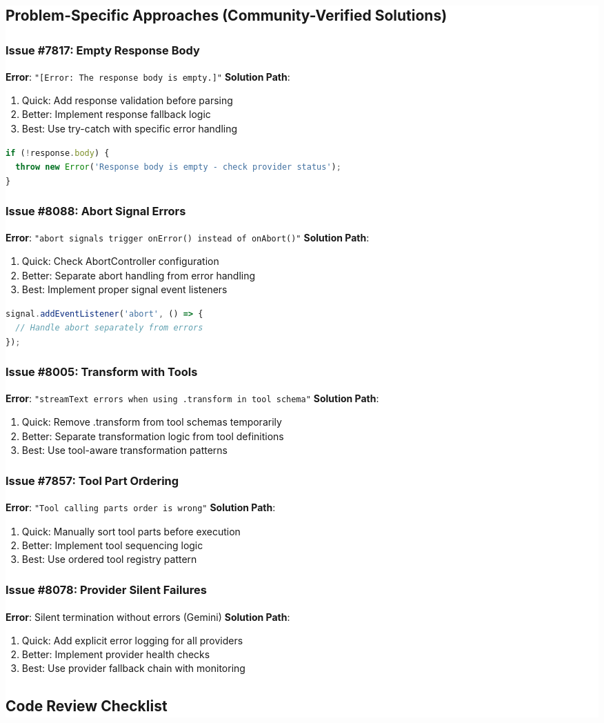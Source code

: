 ## Problem-Specific Approaches (Community-Verified Solutions)

### Issue #7817: Empty Response Body
**Error**: `"[Error: The response body is empty.]"`
**Solution Path**:
1. Quick: Add response validation before parsing
2. Better: Implement response fallback logic
3. Best: Use try-catch with specific error handling
```typescript
if (!response.body) {
  throw new Error('Response body is empty - check provider status');
}
```

### Issue #8088: Abort Signal Errors
**Error**: `"abort signals trigger onError() instead of onAbort()"`
**Solution Path**:
1. Quick: Check AbortController configuration
2. Better: Separate abort handling from error handling
3. Best: Implement proper signal event listeners
```typescript
signal.addEventListener('abort', () => {
  // Handle abort separately from errors
});
```

### Issue #8005: Transform with Tools
**Error**: `"streamText errors when using .transform in tool schema"`
**Solution Path**:
1. Quick: Remove .transform from tool schemas temporarily
2. Better: Separate transformation logic from tool definitions
3. Best: Use tool-aware transformation patterns

### Issue #7857: Tool Part Ordering
**Error**: `"Tool calling parts order is wrong"`
**Solution Path**:
1. Quick: Manually sort tool parts before execution
2. Better: Implement tool sequencing logic
3. Best: Use ordered tool registry pattern

### Issue #8078: Provider Silent Failures
**Error**: Silent termination without errors (Gemini)
**Solution Path**:
1. Quick: Add explicit error logging for all providers
2. Better: Implement provider health checks
3. Best: Use provider fallback chain with monitoring

## Code Review Checklist
